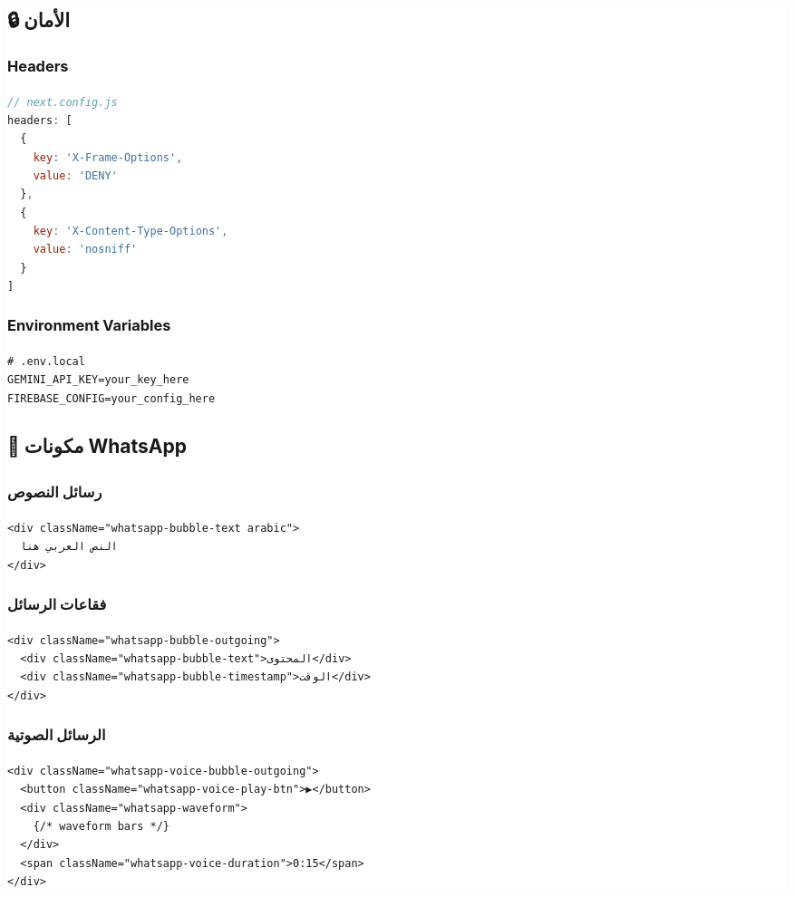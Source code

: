 ## 🔒 الأمان

### Headers
```js
// next.config.js
headers: [
  {
    key: 'X-Frame-Options',
    value: 'DENY'
  },
  {
    key: 'X-Content-Type-Options', 
    value: 'nosniff'
  }
]
```

### Environment Variables
```env
# .env.local
GEMINI_API_KEY=your_key_here
FIREBASE_CONFIG=your_config_here
```

## 📱 مكونات WhatsApp

### رسائل النصوص
```tsx
<div className="whatsapp-bubble-text arabic">
  النص العربي هنا
</div>
```

### فقاعات الرسائل
```tsx
<div className="whatsapp-bubble-outgoing">
  <div className="whatsapp-bubble-text">المحتوى</div>
  <div className="whatsapp-bubble-timestamp">الوقت</div>
</div>
```

### الرسائل الصوتية
```tsx
<div className="whatsapp-voice-bubble-outgoing">
  <button className="whatsapp-voice-play-btn">▶</button>
  <div className="whatsapp-waveform">
    {/* waveform bars */}
  </div>
  <span className="whatsapp-voice-duration">0:15</span>
</div>
```
